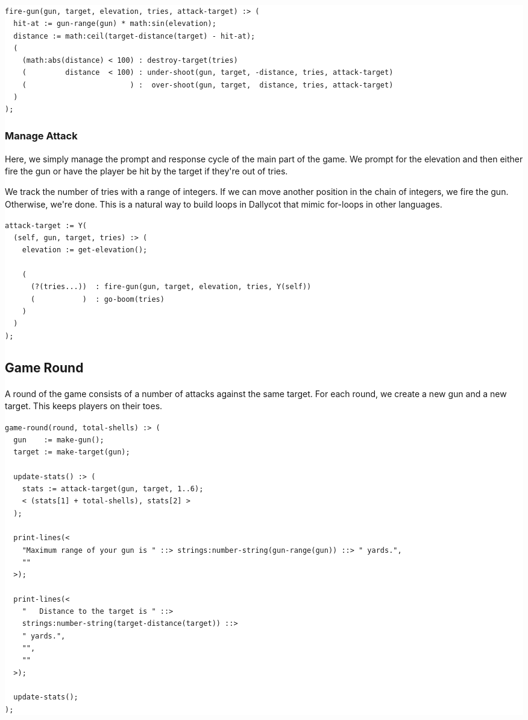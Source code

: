 ```
fire-gun(gun, target, elevation, tries, attack-target) :> (
  hit-at := gun-range(gun) * math:sin(elevation);
  distance := math:ceil(target-distance(target) - hit-at);
  (
    (math:abs(distance) < 100) : destroy-target(tries)
    (         distance  < 100) : under-shoot(gun, target, -distance, tries, attack-target)
    (                        ) :  over-shoot(gun, target,  distance, tries, attack-target)
  )
);
```

### Manage Attack

Here, we simply manage the prompt and response cycle of the main part of the game. We prompt for the elevation and then either fire the gun or have the player be hit by the target if they're out of tries.

We track the number of tries with a range of integers. If we can move another position in the chain of integers, we fire the gun. Otherwise, we're done. This is a natural way to build loops in Dallycot that mimic for-loops in other languages.

```
attack-target := Y(
  (self, gun, target, tries) :> (
    elevation := get-elevation();

    (
      (?(tries...))  : fire-gun(gun, target, elevation, tries, Y(self))
      (           )  : go-boom(tries)
    )
  )
);
```

## Game Round

A round of the game consists of a number of attacks against the same target. For each round, we create a new gun and a new target. This keeps players on their toes.

```
game-round(round, total-shells) :> (
  gun    := make-gun();
  target := make-target(gun);
  
  update-stats() :> (
    stats := attack-target(gun, target, 1..6);
    < (stats[1] + total-shells), stats[2] >
  );

  print-lines(<
    "Maximum range of your gun is " ::> strings:number-string(gun-range(gun)) ::> " yards.",
    ""
  >);

  print-lines(<
    "   Distance to the target is " ::>
    strings:number-string(target-distance(target)) ::>
    " yards.",
    "",
    ""
  >);

  update-stats();
);
```
